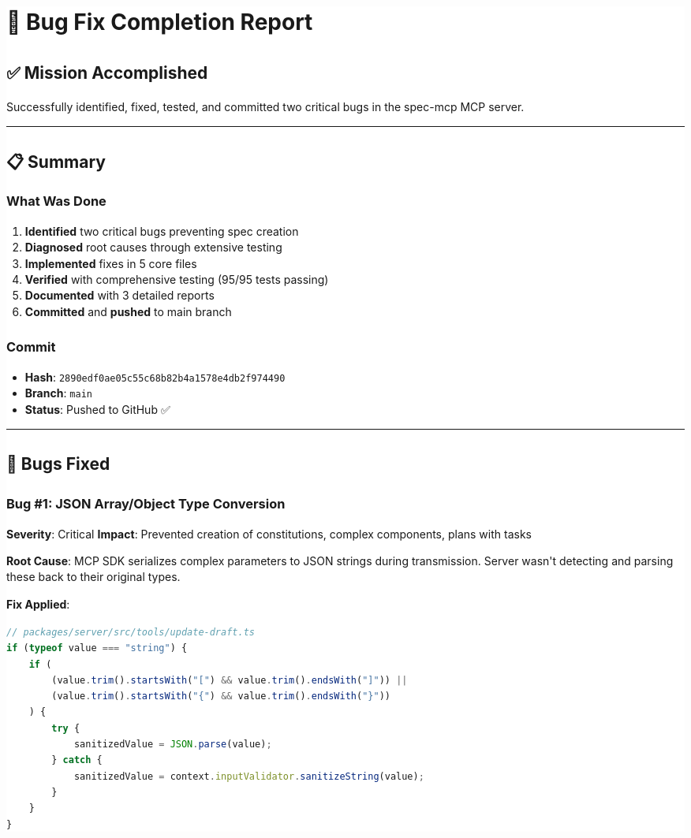 # 🎉 Bug Fix Completion Report

## ✅ Mission Accomplished

Successfully identified, fixed, tested, and committed two critical bugs in the spec-mcp MCP server.

---

## 📋 Summary

### What Was Done
1. **Identified** two critical bugs preventing spec creation
2. **Diagnosed** root causes through extensive testing
3. **Implemented** fixes in 5 core files
4. **Verified** with comprehensive testing (95/95 tests passing)
5. **Documented** with 3 detailed reports
6. **Committed** and **pushed** to main branch

### Commit
- **Hash**: `2890edf0ae05c55c68b82b4a1578e4db2f974490`
- **Branch**: `main`
- **Status**: Pushed to GitHub ✅

---

## 🐛 Bugs Fixed

### Bug #1: JSON Array/Object Type Conversion
**Severity**: Critical
**Impact**: Prevented creation of constitutions, complex components, plans with tasks

**Root Cause**: MCP SDK serializes complex parameters to JSON strings during transmission. Server wasn't detecting and parsing these back to their original types.

**Fix Applied**:
```typescript
// packages/server/src/tools/update-draft.ts
if (typeof value === "string") {
    if (
        (value.trim().startsWith("[") && value.trim().endsWith("]")) ||
        (value.trim().startsWith("{") && value.trim().endsWith("}"))
    ) {
        try {
            sanitizedValue = JSON.parse(value);
        } catch {
            sanitizedValue = context.inputValidator.sanitizeString(value);
        }
    }
}
```

